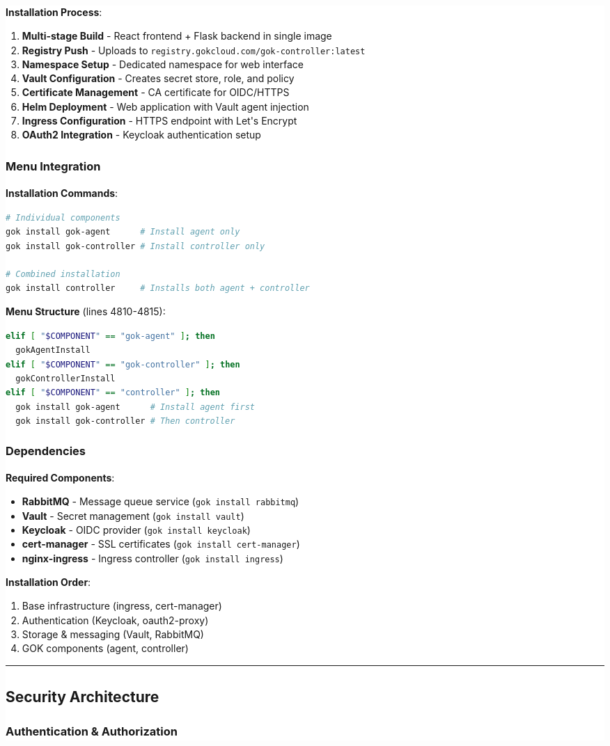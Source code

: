 **Installation Process**:
1. **Multi-stage Build** - React frontend + Flask backend in single image
2. **Registry Push** - Uploads to `registry.gokcloud.com/gok-controller:latest`
3. **Namespace Setup** - Dedicated namespace for web interface
4. **Vault Configuration** - Creates secret store, role, and policy
5. **Certificate Management** - CA certificate for OIDC/HTTPS
6. **Helm Deployment** - Web application with Vault agent injection
7. **Ingress Configuration** - HTTPS endpoint with Let's Encrypt
8. **OAuth2 Integration** - Keycloak authentication setup

### Menu Integration

**Installation Commands**:
```bash
# Individual components
gok install gok-agent      # Install agent only
gok install gok-controller # Install controller only

# Combined installation  
gok install controller     # Installs both agent + controller
```

**Menu Structure** (lines 4810-4815):
```bash
elif [ "$COMPONENT" == "gok-agent" ]; then
  gokAgentInstall
elif [ "$COMPONENT" == "gok-controller" ]; then
  gokControllerInstall
elif [ "$COMPONENT" == "controller" ]; then
  gok install gok-agent      # Install agent first
  gok install gok-controller # Then controller
```

### Dependencies

**Required Components**:
- **RabbitMQ** - Message queue service (`gok install rabbitmq`)
- **Vault** - Secret management (`gok install vault`)
- **Keycloak** - OIDC provider (`gok install keycloak`)
- **cert-manager** - SSL certificates (`gok install cert-manager`)
- **nginx-ingress** - Ingress controller (`gok install ingress`)

**Installation Order**:
1. Base infrastructure (ingress, cert-manager)
2. Authentication (Keycloak, oauth2-proxy)  
3. Storage & messaging (Vault, RabbitMQ)
4. GOK components (agent, controller)

---

## Security Architecture

### Authentication & Authorization
